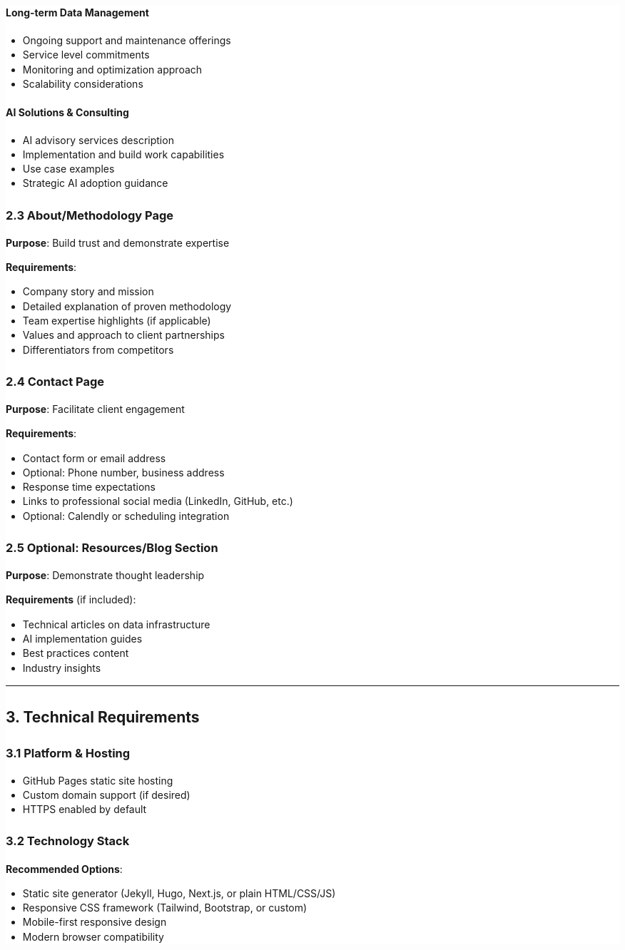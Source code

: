 #### Long-term Data Management
- Ongoing support and maintenance offerings
- Service level commitments
- Monitoring and optimization approach
- Scalability considerations

#### AI Solutions & Consulting
- AI advisory services description
- Implementation and build work capabilities
- Use case examples
- Strategic AI adoption guidance

### 2.3 About/Methodology Page
**Purpose**: Build trust and demonstrate expertise

**Requirements**:
- Company story and mission
- Detailed explanation of proven methodology
- Team expertise highlights (if applicable)
- Values and approach to client partnerships
- Differentiators from competitors

### 2.4 Contact Page
**Purpose**: Facilitate client engagement

**Requirements**:
- Contact form or email address
- Optional: Phone number, business address
- Response time expectations
- Links to professional social media (LinkedIn, GitHub, etc.)
- Optional: Calendly or scheduling integration

### 2.5 Optional: Resources/Blog Section
**Purpose**: Demonstrate thought leadership

**Requirements** (if included):
- Technical articles on data infrastructure
- AI implementation guides
- Best practices content
- Industry insights

---

## 3. Technical Requirements

### 3.1 Platform & Hosting
- GitHub Pages static site hosting
- Custom domain support (if desired)
- HTTPS enabled by default

### 3.2 Technology Stack
**Recommended Options**:
- Static site generator (Jekyll, Hugo, Next.js, or plain HTML/CSS/JS)
- Responsive CSS framework (Tailwind, Bootstrap, or custom)
- Mobile-first responsive design
- Modern browser compatibility
